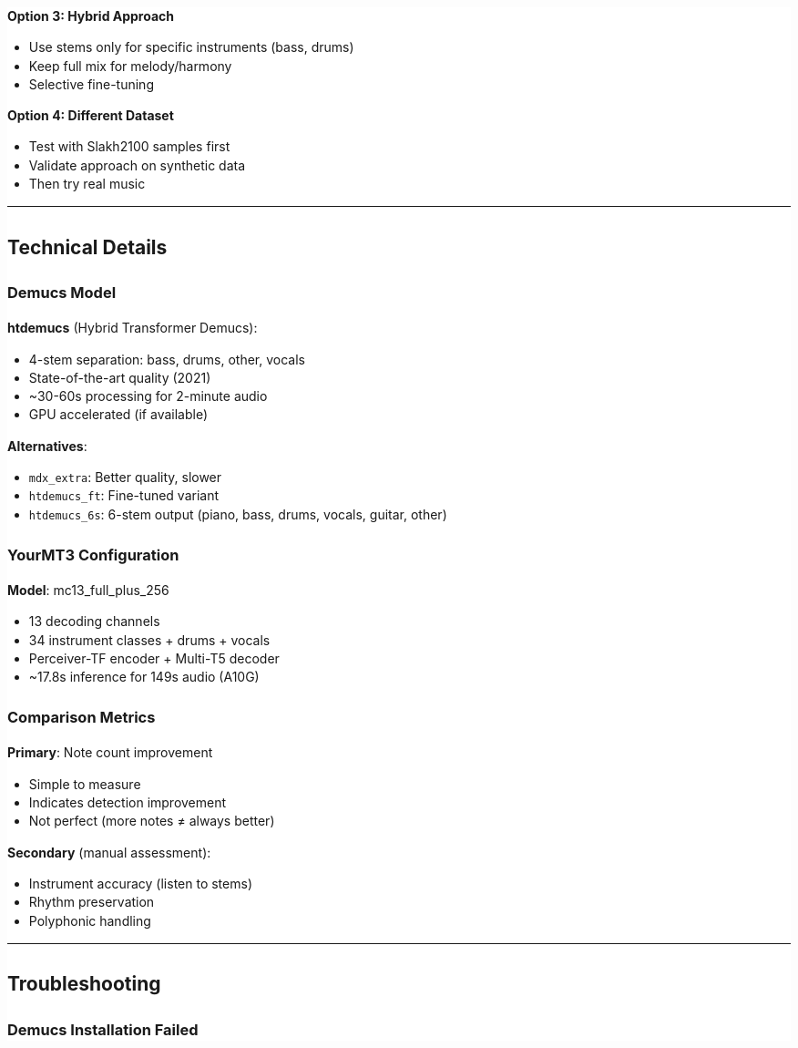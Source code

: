 **Option 3: Hybrid Approach**
- Use stems only for specific instruments (bass, drums)
- Keep full mix for melody/harmony
- Selective fine-tuning

**Option 4: Different Dataset**
- Test with Slakh2100 samples first
- Validate approach on synthetic data
- Then try real music

---

## Technical Details

### Demucs Model

**htdemucs** (Hybrid Transformer Demucs):
- 4-stem separation: bass, drums, other, vocals
- State-of-the-art quality (2021)
- ~30-60s processing for 2-minute audio
- GPU accelerated (if available)

**Alternatives**:
- `mdx_extra`: Better quality, slower
- `htdemucs_ft`: Fine-tuned variant
- `htdemucs_6s`: 6-stem output (piano, bass, drums, vocals, guitar, other)

### YourMT3 Configuration

**Model**: mc13_full_plus_256
- 13 decoding channels
- 34 instrument classes + drums + vocals
- Perceiver-TF encoder + Multi-T5 decoder
- ~17.8s inference for 149s audio (A10G)

### Comparison Metrics

**Primary**: Note count improvement
- Simple to measure
- Indicates detection improvement
- Not perfect (more notes ≠ always better)

**Secondary** (manual assessment):
- Instrument accuracy (listen to stems)
- Rhythm preservation
- Polyphonic handling

---

## Troubleshooting

### Demucs Installation Failed

